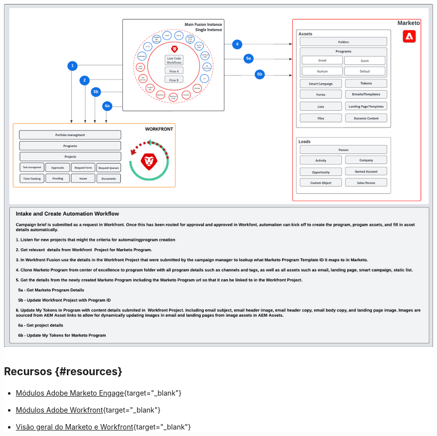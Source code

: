 ![](assets/intake-and-create-3.png)

## Recursos {#resources}

* [Módulos Adobe Marketo Engage](https://experienceleague.adobe.com/docs/workfront/using/adobe-workfront-fusion/fusion-apps-and-modules/marketo-modules.html){target=&quot;_blank&quot;}

* [Módulos Adobe Workfront](https://experienceleague.adobe.com/docs/workfront/using/adobe-workfront-fusion/fusion-apps-and-modules/workfront-modules.html){target=&quot;_blank&quot;}

* [Visão geral do Marketo e Workfront](/help/blueprints/optimize-campaign-supply-chain-with-marketo-and-workfront/overview.md){target=&quot;_blank&quot;}
